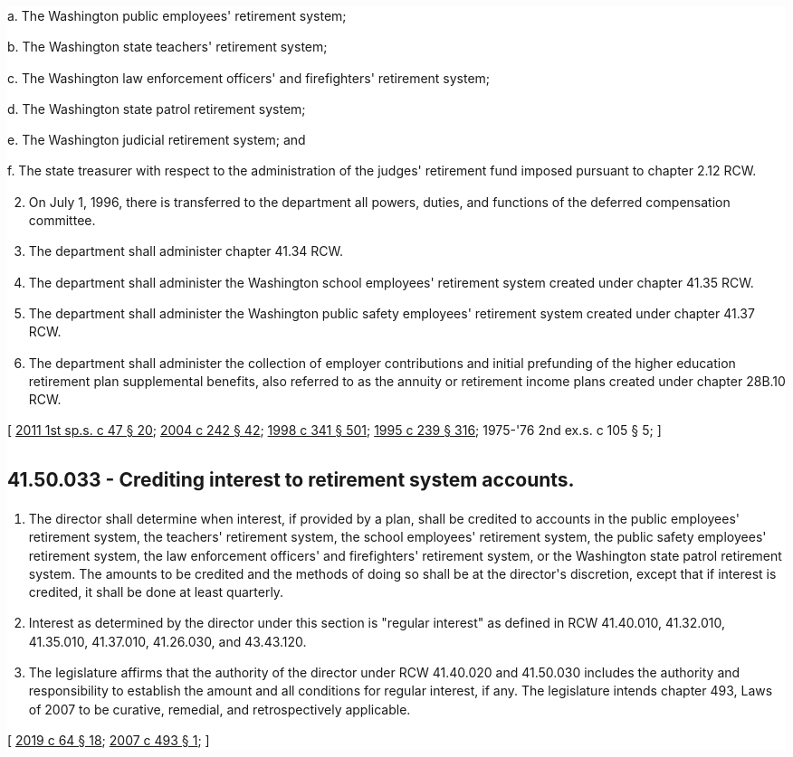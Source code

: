    a. The Washington public employees' retirement system;

   b. The Washington state teachers' retirement system;

   c. The Washington law enforcement officers' and firefighters' retirement system;

   d. The Washington state patrol retirement system;

   e. The Washington judicial retirement system; and

   f. The state treasurer with respect to the administration of the judges' retirement fund imposed pursuant to chapter 2.12 RCW.

2. On July 1, 1996, there is transferred to the department all powers, duties, and functions of the deferred compensation committee.

3. The department shall administer chapter 41.34 RCW.

4. The department shall administer the Washington school employees' retirement system created under chapter 41.35 RCW.

5. The department shall administer the Washington public safety employees' retirement system created under chapter 41.37 RCW.

6. The department shall administer the collection of employer contributions and initial prefunding of the higher education retirement plan supplemental benefits, also referred to as the annuity or retirement income plans created under chapter 28B.10 RCW.

\[ [2011 1st sp.s. c 47 § 20](https://lawfilesext.leg.wa.gov/biennium/2011-12/Pdf/Bills/Session%20Laws/House/1981-S.SL.pdf?cite=2011%201st%20sp.s.%20c%2047%20§%2020); [2004 c 242 § 42](https://lawfilesext.leg.wa.gov/biennium/2003-04/Pdf/Bills/Session%20Laws/House/2537.SL.pdf?cite=2004%20c%20242%20§%2042); [1998 c 341 § 501](https://lawfilesext.leg.wa.gov/biennium/1997-98/Pdf/Bills/Session%20Laws/Senate/6306-S.SL.pdf?cite=1998%20c%20341%20§%20501); [1995 c 239 § 316](https://lawfilesext.leg.wa.gov/biennium/1995-96/Pdf/Bills/Session%20Laws/House/1206-S.SL.pdf?cite=1995%20c%20239%20§%20316); 1975-'76 2nd ex.s. c 105 § 5; \]

## 41.50.033 - Crediting interest to retirement system accounts.
1. The director shall determine when interest, if provided by a plan, shall be credited to accounts in the public employees' retirement system, the teachers' retirement system, the school employees' retirement system, the public safety employees' retirement system, the law enforcement officers' and firefighters' retirement system, or the Washington state patrol retirement system. The amounts to be credited and the methods of doing so shall be at the director's discretion, except that if interest is credited, it shall be done at least quarterly.

2. Interest as determined by the director under this section is "regular interest" as defined in RCW 41.40.010, 41.32.010, 41.35.010, 41.37.010, 41.26.030, and 43.43.120.

3. The legislature affirms that the authority of the director under RCW 41.40.020 and 41.50.030 includes the authority and responsibility to establish the amount and all conditions for regular interest, if any. The legislature intends chapter 493, Laws of 2007 to be curative, remedial, and retrospectively applicable.

\[ [2019 c 64 § 18](https://lawfilesext.leg.wa.gov/biennium/2019-20/Pdf/Bills/Session%20Laws/House/1091-S.SL.pdf?cite=2019%20c%2064%20§%2018); [2007 c 493 § 1](https://lawfilesext.leg.wa.gov/biennium/2007-08/Pdf/Bills/Session%20Laws/Senate/6167.SL.pdf?cite=2007%20c%20493%20§%201); \]
